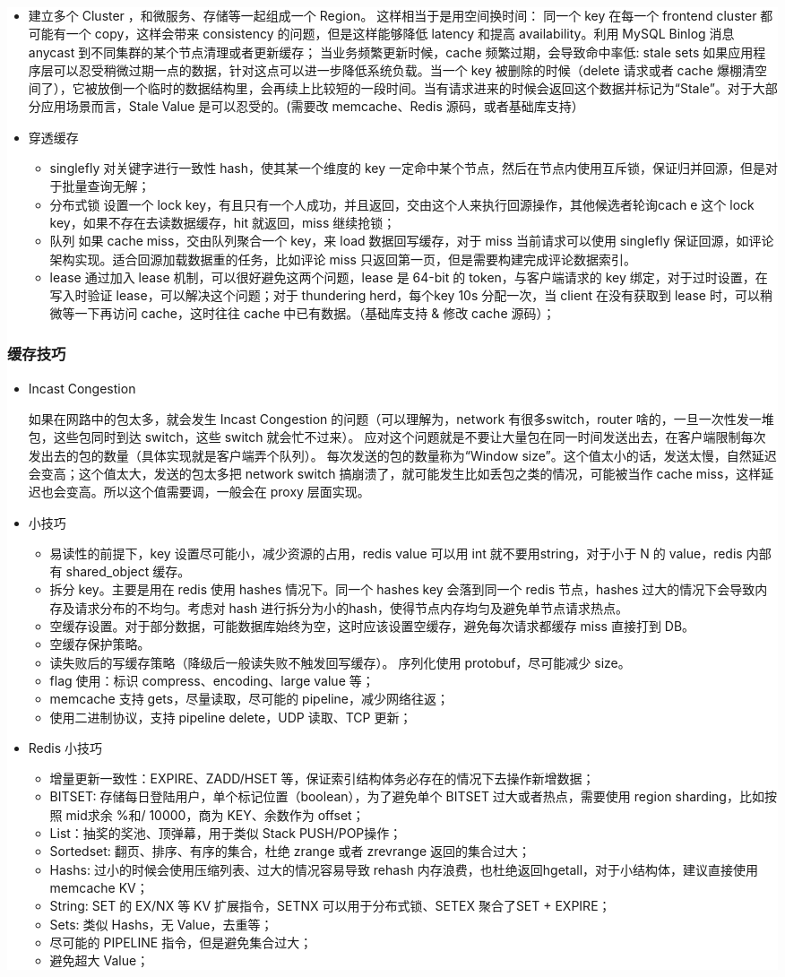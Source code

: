 - 建立多个 Cluster ，和微服务、存储等一起组成一个 Region。
  这样相当于是用空间换时间：
  同一个 key 在每一个 frontend cluster 都可能有一个 copy，这样会带来 consistency 的问题，但是这样能够降低 latency 和提高 availability。利用 MySQL Binlog 消息 anycast 到不同集群的某个节点清理或者更新缓存；
  当业务频繁更新时候，cache 频繁过期，会导致命中率低: stale sets
  如果应用程序层可以忍受稍微过期一点的数据，针对这点可以进一步降低系统负载。当一个 key 被删除的时候（delete 请求或者 cache 爆棚清空间了），它被放倒一个临时的数据结构里，会再续上比较短的一段时间。当有请求进来的时候会返回这个数据并标记为“Stale”。对于大部分应用场景而言，Stale Value 是可以忍受的。(需要改 memcache、Redis 源码，或者基础库支持）

- 穿透缓存

  - singlefly
    对关键字进行一致性 hash，使其某一个维度的 key 一定命中某个节点，然后在节点内使用互斥锁，保证归并回源，但是对于批量查询无解；
  - 分布式锁
    设置一个 lock key，有且只有一个人成功，并且返回，交由这个人来执行回源操作，其他候选者轮询cach e 这个 lock key，如果不存在去读数据缓存，hit 就返回，miss 继续抢锁；
  - 队列
    如果 cache miss，交由队列聚合一个 key，来 load 数据回写缓存，对于 miss 当前请求可以使用 singlefly 保证回源，如评论架构实现。适合回源加载数据重的任务，比如评论 miss 只返回第一页，但是需要构建完成评论数据索引。
  - lease
    通过加入 lease 机制，可以很好避免这两个问题，lease 是 64-bit 的 token，与客户端请求的 key 绑定，对于过时设置，在写入时验证 lease，可以解决这个问题；对于 thundering herd，每个key 10s 分配一次，当 client 在没有获取到 lease 时，可以稍微等一下再访问 cache，这时往往 cache 中已有数据。（基础库支持 & 修改 cache 源码）；

### 缓存技巧

- Incast Congestion

  如果在网路中的包太多，就会发生 Incast Congestion 的问题（可以理解为，network 有很多switch，router 啥的，一旦一次性发一堆包，这些包同时到达 switch，这些 switch 就会忙不过来）。
  应对这个问题就是不要让大量包在同一时间发送出去，在客户端限制每次发出去的包的数量（具体实现就是客户端弄个队列）。
  每次发送的包的数量称为“Window size”。这个值太小的话，发送太慢，自然延迟会变高；这个值太大，发送的包太多把 network switch 搞崩溃了，就可能发生比如丢包之类的情况，可能被当作 cache miss，这样延迟也会变高。所以这个值需要调，一般会在 proxy 层面实现。

- 小技巧

  - 易读性的前提下，key 设置尽可能小，减少资源的占用，redis value 可以用 int 就不要用string，对于小于 N 的 value，redis 内部有 shared_object 缓存。
  - 拆分 key。主要是用在 redis 使用 hashes 情况下。同一个 hashes key 会落到同一个 redis 节点，hashes 过大的情况下会导致内存及请求分布的不均匀。考虑对 hash 进行拆分为小的hash，使得节点内存均匀及避免单节点请求热点。
  - 空缓存设置。对于部分数据，可能数据库始终为空，这时应该设置空缓存，避免每次请求都缓存 miss 直接打到 DB。
  - 空缓存保护策略。
  - 读失败后的写缓存策略（降级后一般读失败不触发回写缓存）。
    序列化使用 protobuf，尽可能减少 size。
  - flag 使用：标识 compress、encoding、large value 等；
  - memcache 支持 gets，尽量读取，尽可能的 pipeline，减少网络往返；
  - 使用二进制协议，支持 pipeline delete，UDP 读取、TCP 更新；

- Redis 小技巧

  - 增量更新一致性：EXPIRE、ZADD/HSET 等，保证索引结构体务必存在的情况下去操作新增数据；
  - BITSET: 存储每日登陆用户，单个标记位置（boolean），为了避免单个 BITSET 过大或者热点，需要使用 region sharding，比如按照 mid求余 %和/ 10000，商为 KEY、余数作为 offset；
  - List：抽奖的奖池、顶弹幕，用于类似 Stack PUSH/POP操作；
  - Sortedset: 翻页、排序、有序的集合，杜绝 zrange 或者 zrevrange 返回的集合过大；
  - Hashs: 过小的时候会使用压缩列表、过大的情况容易导致 rehash 内存浪费，也杜绝返回hgetall，对于小结构体，建议直接使用 memcache KV；
  - String: SET 的 EX/NX 等 KV 扩展指令，SETNX 可以用于分布式锁、SETEX 聚合了SET + EXPIRE；
  - Sets: 类似 Hashs，无 Value，去重等；
  - 尽可能的 PIPELINE 指令，但是避免集合过大；
  - 避免超大 Value；
